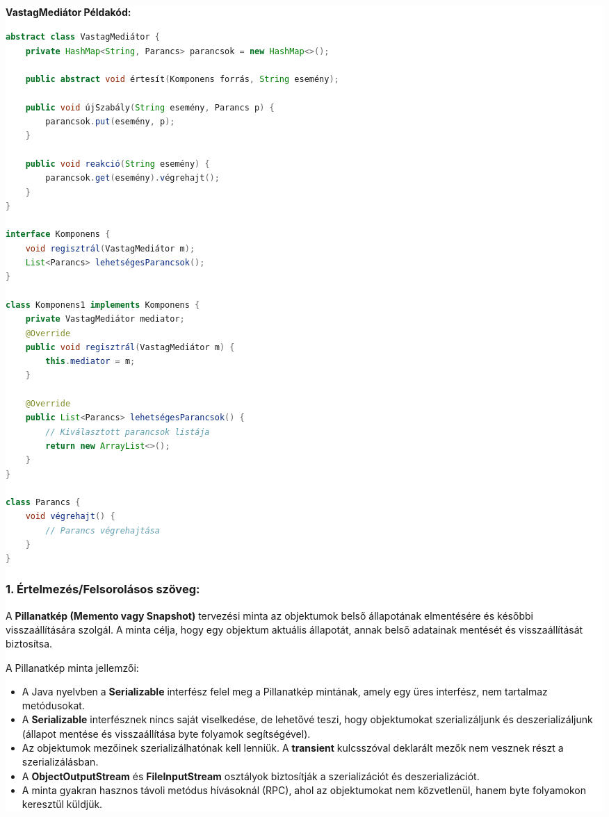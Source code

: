 **VastagMediátor Példakód:**

```java
abstract class VastagMediátor {
    private HashMap<String, Parancs> parancsok = new HashMap<>();
    
    public abstract void értesít(Komponens forrás, String esemény);
    
    public void újSzabály(String esemény, Parancs p) {
        parancsok.put(esemény, p);
    }
    
    public void reakció(String esemény) {
        parancsok.get(esemény).végrehajt();
    }
}

interface Komponens {
    void regisztrál(VastagMediátor m);
    List<Parancs> lehetségesParancsok();
}

class Komponens1 implements Komponens {
    private VastagMediátor mediator;
    @Override
    public void regisztrál(VastagMediátor m) {
        this.mediator = m;
    }
    
    @Override
    public List<Parancs> lehetségesParancsok() {
        // Kiválasztott parancsok listája
        return new ArrayList<>();
    }
}

class Parancs {
    void végrehajt() {
        // Parancs végrehajtása
    }
}
```


### 1. Értelmezés/Felsorolásos szöveg:
A **Pillanatkép (Memento vagy Snapshot)** tervezési minta az objektumok belső állapotának elmentésére és későbbi visszaállítására szolgál. A minta célja, hogy egy objektum aktuális állapotát, annak belső adatainak mentését és visszaállítását biztosítsa.

A Pillanatkép minta jellemzői:
- A Java nyelvben a **Serializable** interfész felel meg a Pillanatkép mintának, amely egy üres interfész, nem tartalmaz metódusokat.
- A **Serializable** interfésznek nincs saját viselkedése, de lehetővé teszi, hogy objektumokat szerializáljunk és deszerializáljunk (állapot mentése és visszaállítása byte folyamok segítségével).
- Az objektumok mezőinek szerializálhatónak kell lenniük. A **transient** kulcsszóval deklarált mezők nem vesznek részt a szerializálásban.
- A **ObjectOutputStream** és **FileInputStream** osztályok biztosítják a szerializációt és deszerializációt.
- A minta gyakran hasznos távoli metódus hívásoknál (RPC), ahol az objektumokat nem közvetlenül, hanem byte folyamokon keresztül küldjük.

